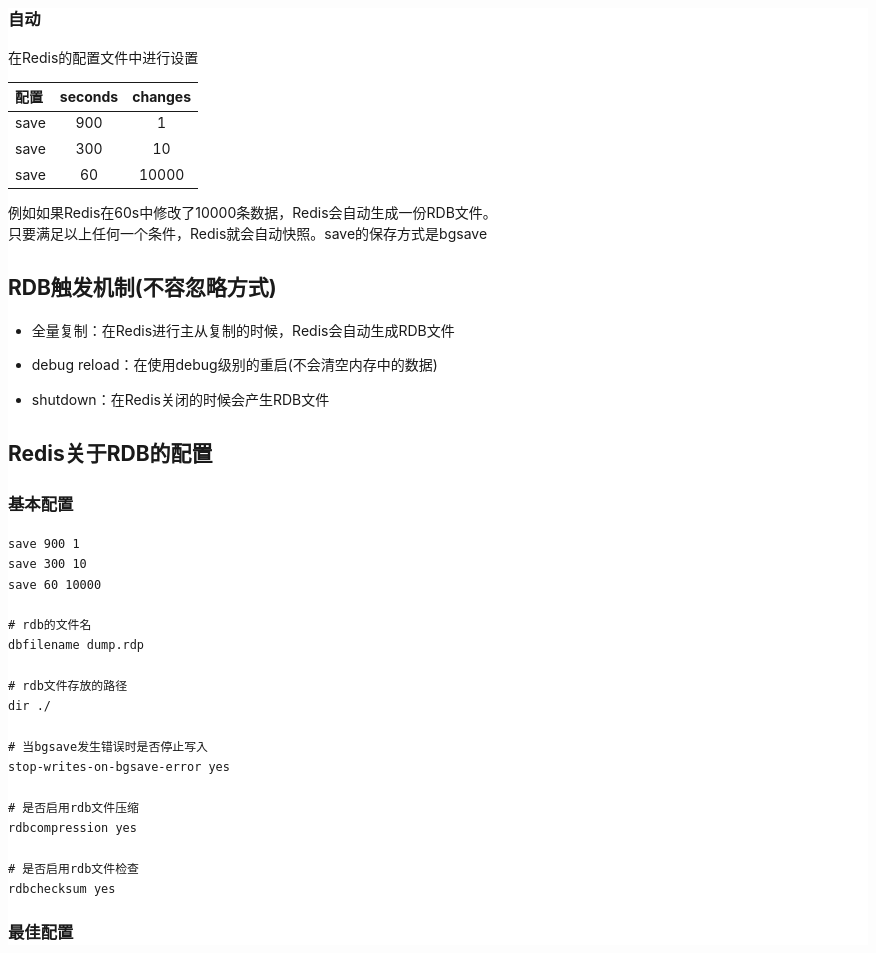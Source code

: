 ### 自动

在Redis的配置文件中进行设置

|配置|seconds|changes|
|:---|:---:|:---:|
|save|900|1|
|save|300|10|
|save|60|10000|


例如如果Redis在60s中修改了10000条数据，Redis会自动生成一份RDB文件。  
只要满足以上任何一个条件，Redis就会自动快照。save的保存方式是bgsave


## RDB触发机制(不容忽略方式)


* 全量复制：在Redis进行主从复制的时候，Redis会自动生成RDB文件

* debug reload：在使用debug级别的重启(不会清空内存中的数据)

* shutdown：在Redis关闭的时候会产生RDB文件

## Redis关于RDB的配置

### 基本配置

``` shell
save 900 1
save 300 10
save 60 10000

# rdb的文件名
dbfilename dump.rdp

# rdb文件存放的路径
dir ./

# 当bgsave发生错误时是否停止写入
stop-writes-on-bgsave-error yes

# 是否启用rdb文件压缩
rdbcompression yes

# 是否启用rdb文件检查
rdbchecksum yes

```

### 最佳配置
